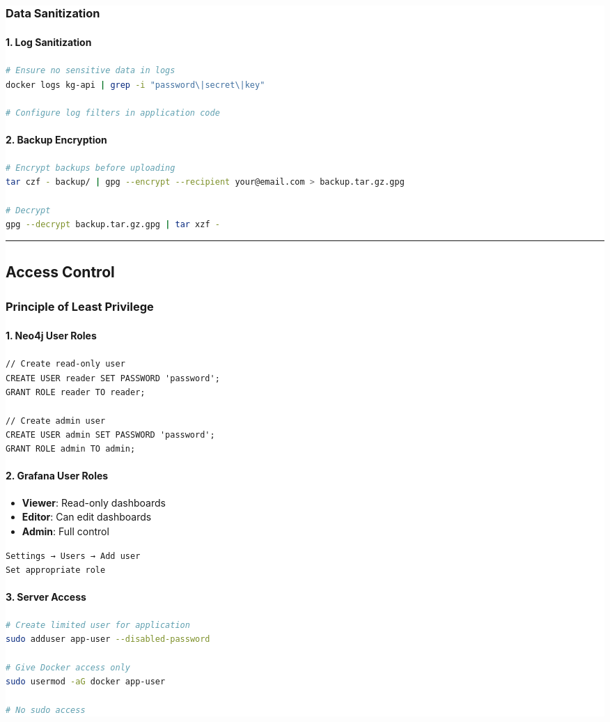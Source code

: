 ### Data Sanitization

#### 1. Log Sanitization

```bash
# Ensure no sensitive data in logs
docker logs kg-api | grep -i "password\|secret\|key"

# Configure log filters in application code
```

#### 2. Backup Encryption

```bash
# Encrypt backups before uploading
tar czf - backup/ | gpg --encrypt --recipient your@email.com > backup.tar.gz.gpg

# Decrypt
gpg --decrypt backup.tar.gz.gpg | tar xzf -
```

---

## Access Control

### Principle of Least Privilege

#### 1. Neo4j User Roles

```cypher
// Create read-only user
CREATE USER reader SET PASSWORD 'password';
GRANT ROLE reader TO reader;

// Create admin user
CREATE USER admin SET PASSWORD 'password';
GRANT ROLE admin TO admin;
```

#### 2. Grafana User Roles

- **Viewer**: Read-only dashboards
- **Editor**: Can edit dashboards
- **Admin**: Full control

```
Settings → Users → Add user
Set appropriate role
```

#### 3. Server Access

```bash
# Create limited user for application
sudo adduser app-user --disabled-password

# Give Docker access only
sudo usermod -aG docker app-user

# No sudo access
```
